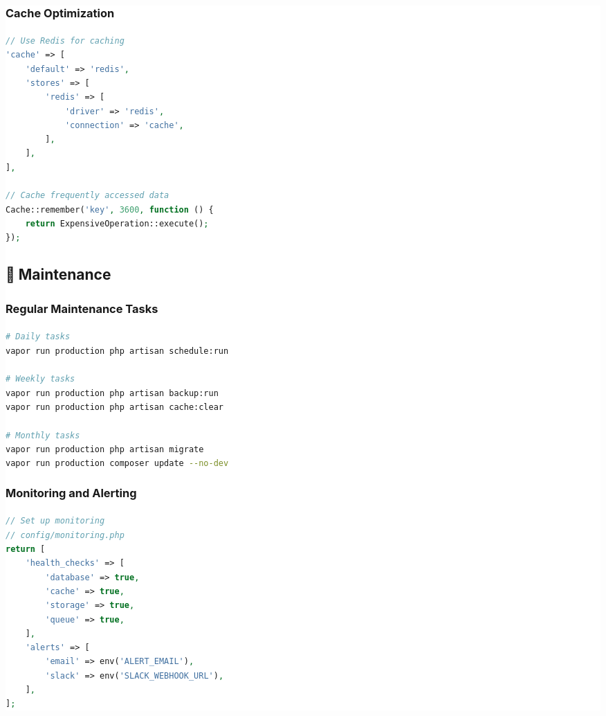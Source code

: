 ### Cache Optimization
```php
// Use Redis for caching
'cache' => [
    'default' => 'redis',
    'stores' => [
        'redis' => [
            'driver' => 'redis',
            'connection' => 'cache',
        ],
    ],
],

// Cache frequently accessed data
Cache::remember('key', 3600, function () {
    return ExpensiveOperation::execute();
});
```

## 🔧 Maintenance

### Regular Maintenance Tasks
```bash
# Daily tasks
vapor run production php artisan schedule:run

# Weekly tasks
vapor run production php artisan backup:run
vapor run production php artisan cache:clear

# Monthly tasks
vapor run production php artisan migrate
vapor run production composer update --no-dev
```

### Monitoring and Alerting
```php
// Set up monitoring
// config/monitoring.php
return [
    'health_checks' => [
        'database' => true,
        'cache' => true,
        'storage' => true,
        'queue' => true,
    ],
    'alerts' => [
        'email' => env('ALERT_EMAIL'),
        'slack' => env('SLACK_WEBHOOK_URL'),
    ],
];
```
